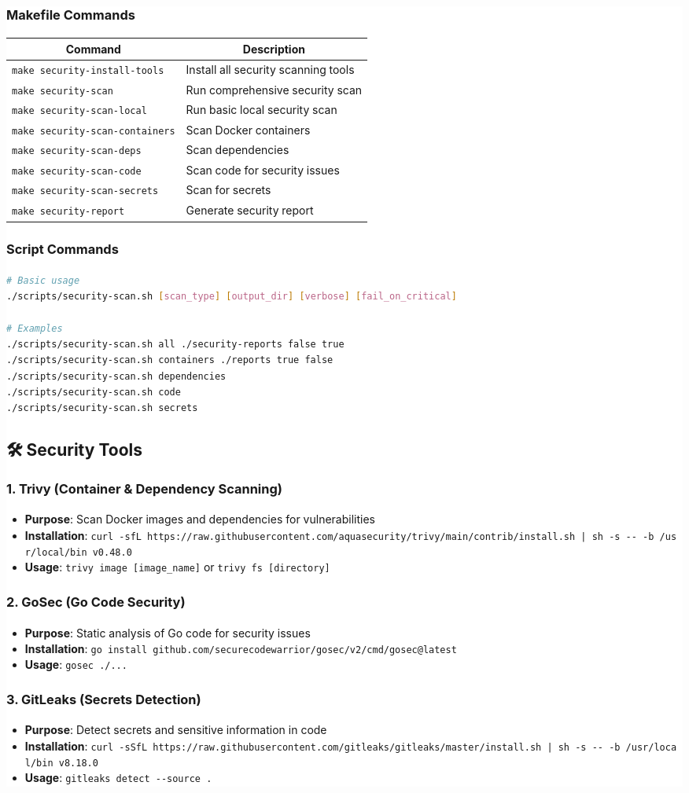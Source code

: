 ### Makefile Commands

| Command | Description |
|---------|-------------|
| `make security-install-tools` | Install all security scanning tools |
| `make security-scan` | Run comprehensive security scan |
| `make security-scan-local` | Run basic local security scan |
| `make security-scan-containers` | Scan Docker containers |
| `make security-scan-deps` | Scan dependencies |
| `make security-scan-code` | Scan code for security issues |
| `make security-scan-secrets` | Scan for secrets |
| `make security-report` | Generate security report |

### Script Commands

```bash
# Basic usage
./scripts/security-scan.sh [scan_type] [output_dir] [verbose] [fail_on_critical]

# Examples
./scripts/security-scan.sh all ./security-reports false true
./scripts/security-scan.sh containers ./reports true false
./scripts/security-scan.sh dependencies
./scripts/security-scan.sh code
./scripts/security-scan.sh secrets
```

## 🛠️ Security Tools

### 1. Trivy (Container & Dependency Scanning)
- **Purpose**: Scan Docker images and dependencies for vulnerabilities
- **Installation**: `curl -sfL https://raw.githubusercontent.com/aquasecurity/trivy/main/contrib/install.sh | sh -s -- -b /usr/local/bin v0.48.0`
- **Usage**: `trivy image [image_name]` or `trivy fs [directory]`

### 2. GoSec (Go Code Security)
- **Purpose**: Static analysis of Go code for security issues
- **Installation**: `go install github.com/securecodewarrior/gosec/v2/cmd/gosec@latest`
- **Usage**: `gosec ./...`

### 3. GitLeaks (Secrets Detection)
- **Purpose**: Detect secrets and sensitive information in code
- **Installation**: `curl -sSfL https://raw.githubusercontent.com/gitleaks/gitleaks/master/install.sh | sh -s -- -b /usr/local/bin v8.18.0`
- **Usage**: `gitleaks detect --source .`
